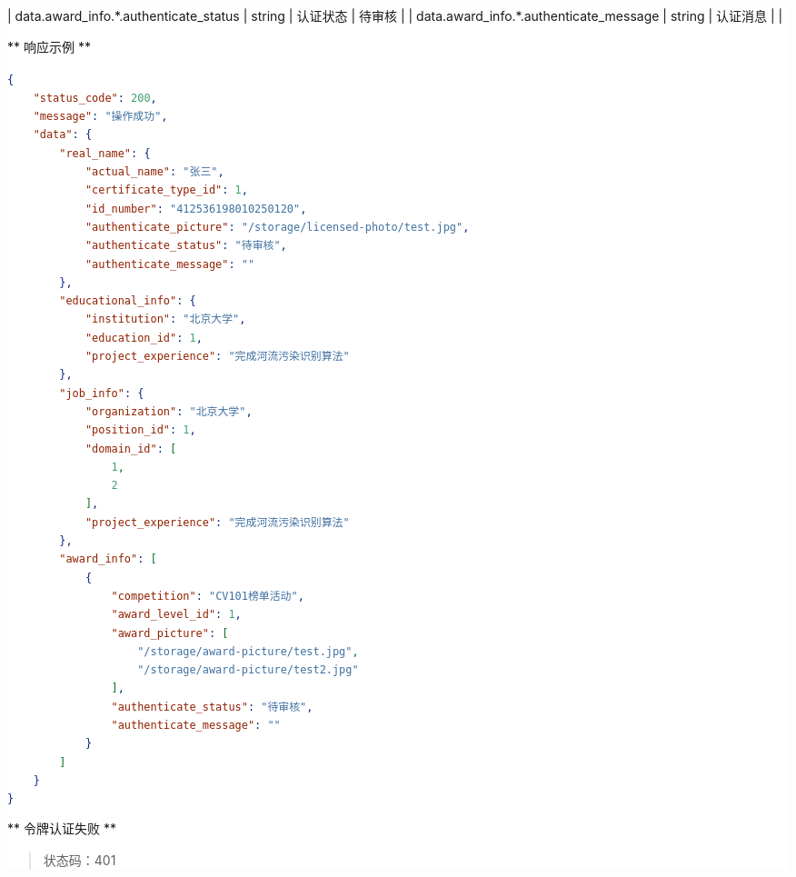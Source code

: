 | data.award_info.\*.authenticate_status | string | 认证状态 | 待审核 |
| data.award_info.\*.authenticate_message | string | 认证消息 |  |


** 响应示例 **

```json
{
    "status_code": 200,
    "message": "操作成功",
    "data": {
        "real_name": {
            "actual_name": "张三",
            "certificate_type_id": 1,
            "id_number": "412536198010250120",
            "authenticate_picture": "/storage/licensed-photo/test.jpg",
            "authenticate_status": "待审核",
            "authenticate_message": ""
        },
        "educational_info": {
            "institution": "北京大学",
            "education_id": 1,
            "project_experience": "完成河流污染识别算法"
        },
        "job_info": {
            "organization": "北京大学",
            "position_id": 1,
            "domain_id": [
                1,
                2
            ],
            "project_experience": "完成河流污染识别算法"
        },
        "award_info": [
            {
                "competition": "CV101榜单活动",
                "award_level_id": 1,
                "award_picture": [
                    "/storage/award-picture/test.jpg",
                    "/storage/award-picture/test2.jpg"
                ],
                "authenticate_status": "待审核",
                "authenticate_message": ""
            }
        ]
    }
}
```
** 令牌认证失败 **

> 状态码：401
